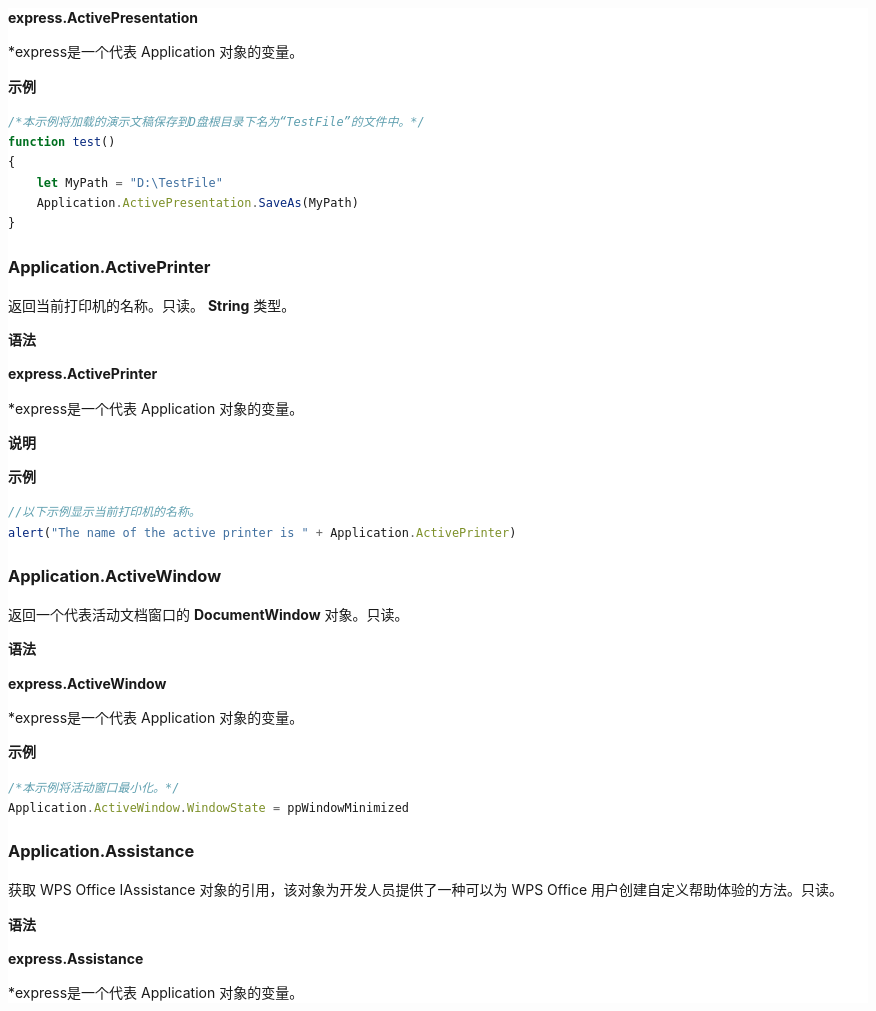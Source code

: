 **express.ActivePresentation**

\*express是一个代表 Application 对象的变量。

**示例**

``` JavaScript
/*本示例将加载的演示文稿保存到D盘根目录下名为“TestFile”的文件中。*/
function test()
{
    let MyPath = "D:\TestFile"
    Application.ActivePresentation.SaveAs(MyPath)
}
```

### Application.ActivePrinter

返回当前打印机的名称。只读。 **String** 类型。

**语法**

**express.ActivePrinter**

\*express是一个代表 Application 对象的变量。

**说明**

**示例**

``` JavaScript
//以下示例显示当前打印机的名称。
alert("The name of the active printer is " + Application.ActivePrinter)
```

### Application.ActiveWindow

返回一个代表活动文档窗口的 **DocumentWindow** 对象。只读。

**语法**

**express.ActiveWindow**

\*express是一个代表 Application 对象的变量。

**示例**

``` JavaScript
/*本示例将活动窗口最小化。*/
Application.ActiveWindow.WindowState = ppWindowMinimized
```

### Application.Assistance

获取 WPS Office IAssistance 对象的引用，该对象为开发人员提供了一种可以为 WPS Office 用户创建自定义帮助体验的方法。只读。

**语法**

**express.Assistance**

\*express是一个代表 Application 对象的变量。
